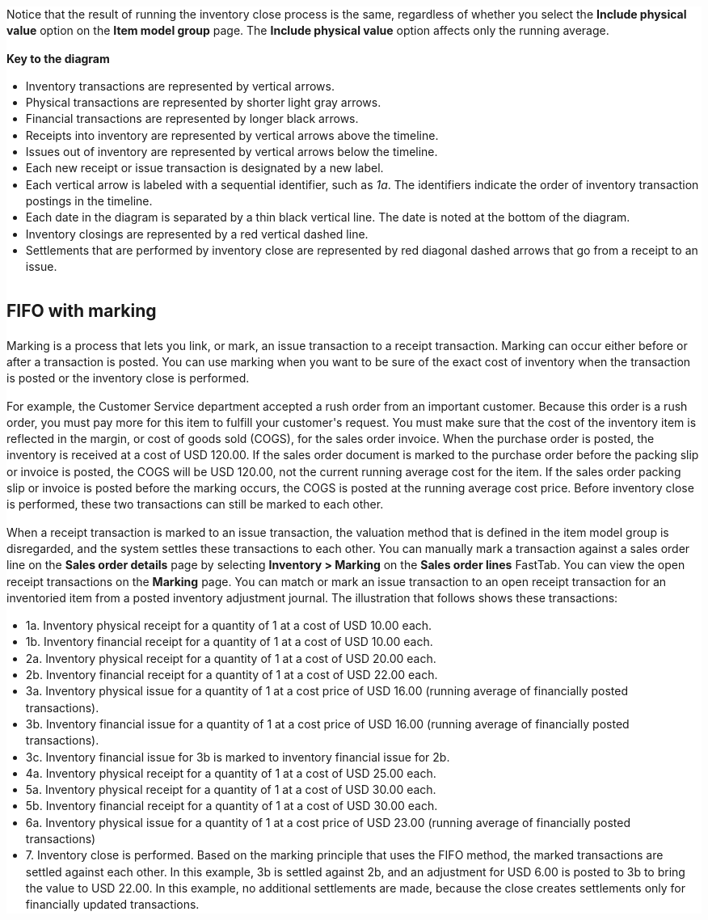 Notice that the result of running the inventory close process is the same, regardless of whether you select the **Include physical value** option on the **Item model group** page. The **Include physical value** option affects only the running average.

**Key to the diagram**

- Inventory transactions are represented by vertical arrows.
- Physical transactions are represented by shorter light gray arrows.
- Financial transactions are represented by longer black arrows.
- Receipts into inventory are represented by vertical arrows above the timeline.
- Issues out of inventory are represented by vertical arrows below the timeline.
- Each new receipt or issue transaction is designated by a new label.
- Each vertical arrow is labeled with a sequential identifier, such as *1a*. The identifiers indicate the order of inventory transaction postings in the timeline.
- Each date in the diagram is separated by a thin black vertical line. The date is noted at the bottom of the diagram.
- Inventory closings are represented by a red vertical dashed line.
- Settlements that are performed by inventory close are represented by red diagonal dashed arrows that go from a receipt to an issue.

## FIFO with marking

Marking is a process that lets you link, or mark, an issue transaction to a receipt transaction. Marking can occur either before or after a transaction is posted. You can use marking when you want to be sure of the exact cost of inventory when the transaction is posted or the inventory close is performed.

For example, the Customer Service department accepted a rush order from an important customer. Because this order is a rush order, you must pay more for this item to fulfill your customer's request. You must make sure that the cost of the inventory item is reflected in the margin, or cost of goods sold (COGS), for the sales order invoice. When the purchase order is posted, the inventory is received at a cost of USD 120.00. If the sales order document is marked to the purchase order before the packing slip or invoice is posted, the COGS will be USD 120.00, not the current running average cost for the item. If the sales order packing slip or invoice is posted before the marking occurs, the COGS is posted at the running average cost price. Before inventory close is performed, these two transactions can still be marked to each other.

When a receipt transaction is marked to an issue transaction, the valuation method that is defined in the item model group is disregarded, and the system settles these transactions to each other. You can manually mark a transaction against a sales order line on the **Sales order details** page by selecting **Inventory \> Marking** on the **Sales order lines** FastTab. You can view the open receipt transactions on the **Marking** page. You can match or mark an issue transaction to an open receipt transaction for an inventoried item from a posted inventory adjustment journal. The illustration that follows shows these transactions:

- 1a. Inventory physical receipt for a quantity of 1 at a cost of USD 10.00 each.
- 1b. Inventory financial receipt for a quantity of 1 at a cost of USD 10.00 each.
- 2a. Inventory physical receipt for a quantity of 1 at a cost of USD 20.00 each.
- 2b. Inventory financial receipt for a quantity of 1 at a cost of USD 22.00 each.
- 3a. Inventory physical issue for a quantity of 1 at a cost price of USD 16.00 (running average of financially posted transactions).
- 3b. Inventory financial issue for a quantity of 1 at a cost price of USD 16.00 (running average of financially posted transactions).
- 3c. Inventory financial issue for 3b is marked to inventory financial issue for 2b.
- 4a. Inventory physical receipt for a quantity of 1 at a cost of USD 25.00 each.
- 5a. Inventory physical receipt for a quantity of 1 at a cost of USD 30.00 each.
- 5b. Inventory financial receipt for a quantity of 1 at a cost of USD 30.00 each.
- 6a. Inventory physical issue for a quantity of 1 at a cost price of USD 23.00 (running average of financially posted transactions)
- 7\. Inventory close is performed. Based on the marking principle that uses the FIFO method, the marked transactions are settled against each other. In this example, 3b is settled against 2b, and an adjustment for USD 6.00 is posted to 3b to bring the value to USD 22.00. In this example, no additional settlements are made, because the close creates settlements only for financially updated transactions.
